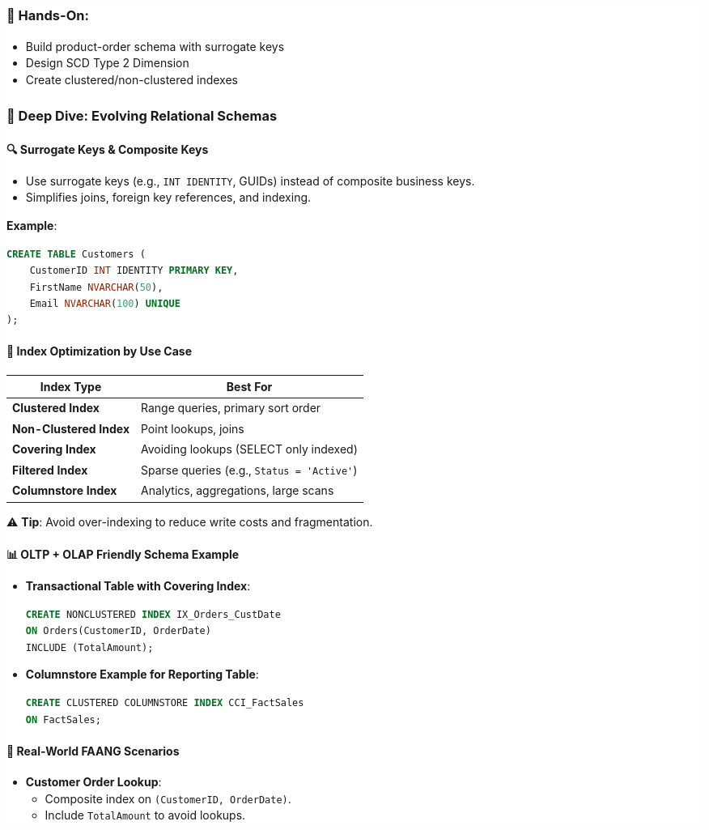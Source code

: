 ### 🔧 Hands-On:
- Build product-order schema with surrogate keys
- Design SCD Type 2 Dimension
- Create clustered/non-clustered indexes


### 🧠 Deep Dive: Evolving Relational Schemas

#### 🔍 Surrogate Keys & Composite Keys
- Use surrogate keys (e.g., `INT IDENTITY`, GUIDs) instead of composite business keys.
- Simplifies joins, foreign key references, and indexing.

**Example**:
```sql
CREATE TABLE Customers (
    CustomerID INT IDENTITY PRIMARY KEY,
    FirstName NVARCHAR(50),
    Email NVARCHAR(100) UNIQUE
);
```

#### 🧠 Index Optimization by Use Case
| **Index Type**        | **Best For**                              |
|-----------------------|------------------------------------------|
| **Clustered Index**   | Range queries, primary sort order        |
| **Non-Clustered Index** | Point lookups, joins                   |
| **Covering Index**    | Avoiding lookups (SELECT only indexed)   |
| **Filtered Index**    | Sparse queries (e.g., `Status = 'Active'`) |
| **Columnstore Index** | Analytics, aggregations, large scans     |

⚠️ **Tip**: Avoid over-indexing to reduce write costs and fragmentation.

#### 📊 OLTP + OLAP Friendly Schema Example
- **Transactional Table with Covering Index**:
    ```sql
    CREATE NONCLUSTERED INDEX IX_Orders_CustDate
    ON Orders(CustomerID, OrderDate)
    INCLUDE (TotalAmount);
    ```

- **Columnstore Example for Reporting Table**:
    ```sql
    CREATE CLUSTERED COLUMNSTORE INDEX CCI_FactSales
    ON FactSales;
    ```

#### 🧠 Real-World FAANG Scenarios
- **Customer Order Lookup**:
  - Composite index on `(CustomerID, OrderDate)`.
  - Include `TotalAmount` to avoid lookups.
